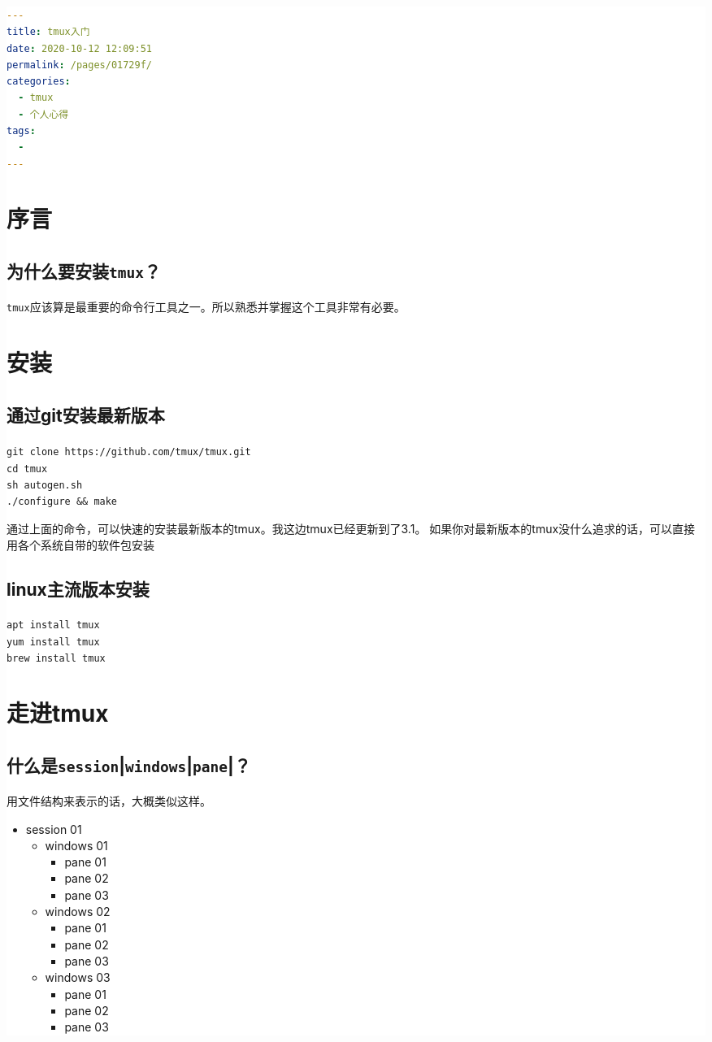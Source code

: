 ```yaml
---
title: tmux入门
date: 2020-10-12 12:09:51
permalink: /pages/01729f/
categories:
  - tmux
  - 个人心得
tags:
  - 
---
```

# 序言
## 为什么要安装`tmux`？
`tmux`应该算是最重要的命令行工具之一。所以熟悉并掌握这个工具非常有必要。

# 安装

## 通过git安装最新版本
```shell
git clone https://github.com/tmux/tmux.git
cd tmux
sh autogen.sh
./configure && make
```
通过上面的命令，可以快速的安装最新版本的tmux。我这边tmux已经更新到了3.1。
如果你对最新版本的tmux没什么追求的话，可以直接用各个系统自带的软件包安装

## linux主流版本安装
```shell
apt install tmux
yum install tmux
brew install tmux
```
# 走进tmux

## 什么是`session`|`windows`|`pane`|？
用文件结构来表示的话，大概类似这样。
- session 01
  - windows 01
     - pane 01
     - pane 02
     - pane 03
  - windows 02
    - pane 01
    - pane 02
    - pane 03
  - windows 03
    - pane 01
    - pane 02
    - pane 03
